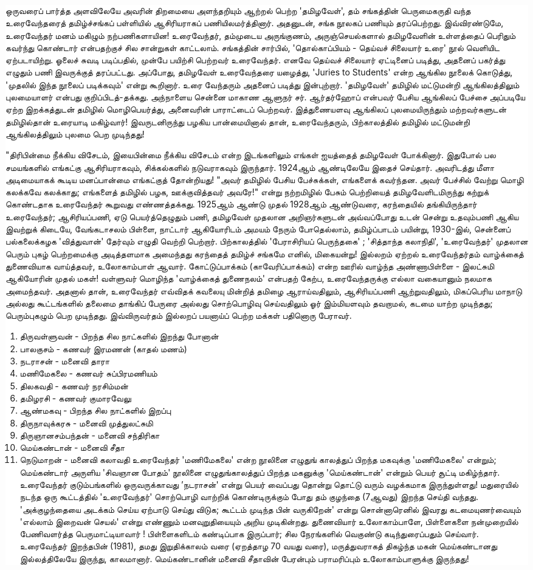 ஒருவரைப் பார்த்த அளவிலேயே அவரின் திறமையை அளந்தறியும் ஆற்றல் பெற்ற 'தமிழவேள்', தம் சங்கத்தின் பெருமைகருதி வந்த உரைவேந்தரைத் தமிழ்ச்சங்கப் பள்ளியில் ஆசிரியராகப் பணியிலமர்த்தினார். அதனுடன், சங்க நூலகப் பணியும் தரப்பெற்றது. இவ்விரண்டுமே, உரைவேந்தர் மனம் மகிழும் நற்பணிகளாயின!
உரைவேந்தர், தம்முடைய அருங்குணம், அருஞ்செயல்களால் தமிழவேளின் உள்ளத்தைப் பெரிதும் கவர்ந்து கொண்டார் என்பதற்குச் சில சான்றுகள் காட்டலாம்.
சங்கத்தின் சார்பில், 'தொல்காப்பியம் - தெய்வச் சிலையார் உரை' நூல் வெளியிட ஏற்படாயிற்று. ஓலைச் சுவடி படிப்பதில், முன்பே பயிற்சி பெற்றவர் உரைவேந்தர். எனவே தெய்வச் சிலையார் ஏட்டினைப் படித்து, அதனைப் பகர்த்து எழுதும் பணி இவருக்குத் தரப்பட்டது. அப்போது, தமிழவேள் உரைவேந்தரை யழைத்து, 'Juries to Students' என்ற ஆங்கில நூலைக் கொடுத்து, 'முதலில் இந்த நூலைப் படிக்கவும்' என்று கூறினார். உரை வேந்தரும் அதனைப் படித்து இன்புற்றார்.
'தமிழவேள்' தமிழில் மட்டுமன்றி ஆங்கிலத்திலும் புலமையாளர் என்பது குறிப்பிடத்-தக்கது. அந்நாளைய சென்னை மாகாண ஆளுநர் சர். ஆர்தர்ஹோப் என்பவர் பேசிய ஆங்கிலப் பேச்சை அப்படியே ஏற்ற இறக்கத்துடன் தமிழில் மொழிபெயர்த்து, அனைவரின் பாராட்டைப் பெற்றவர். இத்துணையளவு ஆங்கிலப் புலமையிருந்தும் மற்றவர்களுடன் தமிழில்தான் உரையாடி மகிழ்வார்! இவருடனிருந்து பழகிய பான்மையினால் தான், உரைவேந்தரும், பிற்காலத்தில் தமிழில் மட்டுமன்றி ஆங்கிலத்திலும் புலமை பெற முடிந்தது!

"திரிபின்மை நீக்கிய விசேடம், இயைபின்மை நீக்கிய விசேடம் என்ற இடங்களிலும் எங்கள் ஐயத்தைத் தமிழவேள் போக்கினார். இதுபோல் பல சமயங்களில் எங்கட்கு ஆசிரியராகவும், சிக்கல்களில் நடுவராகவும் இருந்தார். 1924ஆம் ஆண்டிலேயே இதைச் செய்தார். அவரிடத்து மீளா அடிமையாகக் கூடிய மனப்பான்மை எங்கட்குத் தோன்றியது!
"அவர் தமிழில் பேசிய பேச்சுக்கள், எங்களைக் கவர்ந்தன. அவர் பேச்சில் வேற்று மொழி கலக்கவே கலக்காது; எங்களைத் தமிழில் பழக, ஊக்குவித்தவர் அவரே!"
என்று நற்றமிழில் பேசும் பெற்றியைத் தமிழவேளிடமிருந்து கற்றுக் கொண்டதாக உரைவேந்தர் கூறுவது எண்ணத்தக்கது.
1925ஆம் ஆண்டு முதல் 1928ஆம் ஆண்டுவரை, கரந்தையில் தங்கியிருந்தார் உரைவேந்தர்; ஆசிரியப்பணி, ஏடு பெயர்த்தெழுதும் பணி, தமிழவேள் முதலான அறிஞர்களுடன் அவ்வப்போது உடன் சென்று உதவும்பணி ஆகிய இவற்றுக் கிடையே, வேங்கடாசலம் பிள்ளை, நாட்டார் ஆகியோரிடம் அமயம் நேரும் போதெல்லாம், தமிழ்ப்பாடம் பயின்று, 1930-இல், சென்னைப் பல்கலைக்கழக 'வித்துவான்' தேர்வும் எழுதி வெற்றி பெற்றார்.
பிற்காலத்தில் 'பேராசிரியப் பெருந்தகை' ; 'சித்தாந்த கலாநிதி', 'உரைவேந்தர்' முதலான பெரும் புகழ் பெற்றமைக்கு அடித்தளமாக அமைந்தது கரந்தைத் தமிழ்ச் சங்கமே எனில், மிகையன்று!
இல்லறம் ஏற்றல்
உரைவேந்தர்தம் வாழ்க்கைத் துணைவியாக வாய்த்தவர், உலோகாம்பாள் ஆவார். கோட்டுப்பாக்கம் (காவேரிப்பாக்கம்) என்ற ஊரில் வாழ்ந்த அண்ணாபிள்ளை - இலட்சுமி ஆகியோரின் முதல் மகள்! வள்ளுவர் மொழிந்த 'வாழ்க்கைத் துணைநலம்' என்பதற் கேற்ப, உரைவேந்தருக்கு எல்லா வகையானும் நலமாக அமைந்தவர். அதனால் தான், உரைவேந்தர் எவ்விதக் கவலையு மின்றித் தமிழை ஆராய்வதிலும், ஆசிரியப்பணி ஆற்றுவதிலும், மிகப்பெரிய மாநாடு அல்லது கூட்டங்களில் தலைமை தாங்கிப் பேருரை அல்லது சொற்பொழிவு செய்வதிலும் ஓர் இம்மியளவும் தவறாமல், கடமை யாற்ற முடிந்தது; பெரும்புகழும் பெற முடிந்தது.
இவ்விருவர்தம் இல்லறப் பயனாய்ப் பெற்ற மக்கள் பதினொரு பேராவர்.

1. திருவள்ளுவன் - பிறந்த சில நாட்களில் இறந்து போனான்
2. பாலகுசம் - கணவர் இரமணன் (காதல் மணம்)
3. நடராசன் - மனைவி தாரா
4. மணிமேகலை - கணவர் சுப்பிரமணியம்
5. திலகவதி - கணவர் நரசிம்மன்
6. தமிழரசி - கணவர் குமாரவேலு
7. ஆண்மகவு - பிறந்த சில நாட்களில் இறப்பு
8. திருநாவுக்கரசு - மனைவி முத்துலட்சுமி
9. திருஞானசம்பந்தன் - மனைவி சந்திரிகா
10. மெய்கண்டான் - மனைவி சீதா
11. நெடுமாறன் - மனைவி கலாவதி
உரைவேந்தர் 'மணிமேகலை' என்ற நூலினை எழுதுங் காலத்துப் பிறந்த மகவுக்கு 'மணிமேகலை' என்றும்; மெய்கண்டார் அருளிய 'சிவஞான போதம்' நூலினை எழுதுங்காலத்துப் பிறந்த மகனுக்கு 'மெய்கண்டான்' என்றும் பெயர் சூட்டி மகிழ்ந்தார்.
உரைவேந்தர் குடும்பங்களில் ஒருவருக்காவது ’நடராசன்' என்று பெயர் வைப்பது தொன்று தொட்டு வரும் வழக்கமாக இருந்துள்ளது!
மதுரையில் நடந்த ஒரு கூட்டத்தில் 'உரைவேந்தர்' சொற்பொழி வாற்றிக் கொண்டிருக்கும் போது தம் குழந்தை (7ஆவது) இறந்த செய்தி வந்தது. 'அக்குழந்தையை அடக்கம் செய்ய ஏற்பாடு செய்து விடுக; கூட்டம் முடிந்த பின் வருகிறேன்' என்று சொன்னாரெனில் இவரது கடமையுணர்வையும் 'எல்லாம் இறைவன் செயல்' என்று எண்ணும் மனவுறுதியையும் அறிய முடிகின்றது.
துணைவியார் உலோகாம்பாளே, பிள்ளைகளை நன்முறையில் பேணிவளர்த்த பெருமாட்டியாவார் ! பிள்ளைகளிடம் கண்டிப்பாக இருப்பார்; சில நேரங்களில் வெகுண்டு கடிந்துரைப்பதும் செய்வார்.
உரைவேந்தர் இறந்தபின் (1981), தமது இறுதிக்காலம் வரை (ஏறத்தாழ 70 வயது வரை), மருத்துவராகத் திகழ்ந்த மகன் மெய்கண்டானது இல்லத்திலேயே இருந்து, காலமானார். மெய்கண்டானின் மனைவி சீதாவின் பேரன்பும் பராமரிப்பும் உலோகாம்பாளுக்கு இருந்தது!